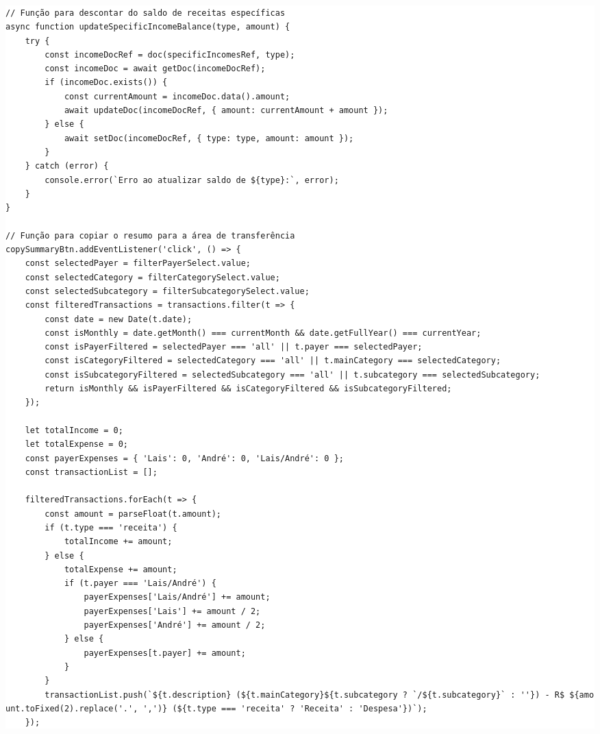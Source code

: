     // Função para descontar do saldo de receitas específicas
    async function updateSpecificIncomeBalance(type, amount) {
        try {
            const incomeDocRef = doc(specificIncomesRef, type);
            const incomeDoc = await getDoc(incomeDocRef);
            if (incomeDoc.exists()) {
                const currentAmount = incomeDoc.data().amount;
                await updateDoc(incomeDocRef, { amount: currentAmount + amount });
            } else {
                await setDoc(incomeDocRef, { type: type, amount: amount });
            }
        } catch (error) {
            console.error(`Erro ao atualizar saldo de ${type}:`, error);
        }
    }
    
    // Função para copiar o resumo para a área de transferência
    copySummaryBtn.addEventListener('click', () => {
        const selectedPayer = filterPayerSelect.value;
        const selectedCategory = filterCategorySelect.value;
        const selectedSubcategory = filterSubcategorySelect.value;
        const filteredTransactions = transactions.filter(t => {
            const date = new Date(t.date);
            const isMonthly = date.getMonth() === currentMonth && date.getFullYear() === currentYear;
            const isPayerFiltered = selectedPayer === 'all' || t.payer === selectedPayer;
            const isCategoryFiltered = selectedCategory === 'all' || t.mainCategory === selectedCategory;
            const isSubcategoryFiltered = selectedSubcategory === 'all' || t.subcategory === selectedSubcategory;
            return isMonthly && isPayerFiltered && isCategoryFiltered && isSubcategoryFiltered;
        });
    
        let totalIncome = 0;
        let totalExpense = 0;
        const payerExpenses = { 'Lais': 0, 'André': 0, 'Lais/André': 0 };
        const transactionList = [];
    
        filteredTransactions.forEach(t => {
            const amount = parseFloat(t.amount);
            if (t.type === 'receita') {
                totalIncome += amount;
            } else {
                totalExpense += amount;
                if (t.payer === 'Lais/André') {
                    payerExpenses['Lais/André'] += amount;
                    payerExpenses['Lais'] += amount / 2;
                    payerExpenses['André'] += amount / 2;
                } else {
                    payerExpenses[t.payer] += amount;
                }
            }
            transactionList.push(`${t.description} (${t.mainCategory}${t.subcategory ? `/${t.subcategory}` : ''}) - R$ ${amount.toFixed(2).replace('.', ',')} (${t.type === 'receita' ? 'Receita' : 'Despesa'})`);
        });
    